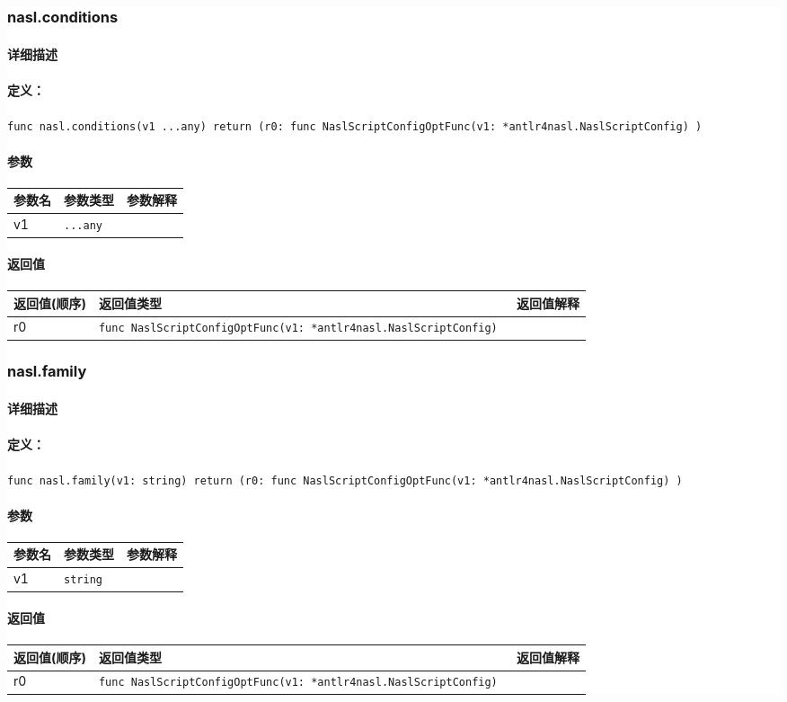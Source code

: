  
### nasl.conditions



#### 详细描述



#### 定义：

`func nasl.conditions(v1 ...any) return (r0: func NaslScriptConfigOptFunc(v1: *antlr4nasl.NaslScriptConfig) )`


#### 参数

|参数名|参数类型|参数解释|
|:-----------|:---------- |:-----------|
| v1 | `...any` |   |





#### 返回值

|返回值(顺序)|返回值类型|返回值解释|
|:-----------|:---------- |:-----------|
| r0 | `func NaslScriptConfigOptFunc(v1: *antlr4nasl.NaslScriptConfig) ` |   |


 
### nasl.family



#### 详细描述



#### 定义：

`func nasl.family(v1: string) return (r0: func NaslScriptConfigOptFunc(v1: *antlr4nasl.NaslScriptConfig) )`


#### 参数

|参数名|参数类型|参数解释|
|:-----------|:---------- |:-----------|
| v1 | `string` |   |





#### 返回值

|返回值(顺序)|返回值类型|返回值解释|
|:-----------|:---------- |:-----------|
| r0 | `func NaslScriptConfigOptFunc(v1: *antlr4nasl.NaslScriptConfig) ` |   |
